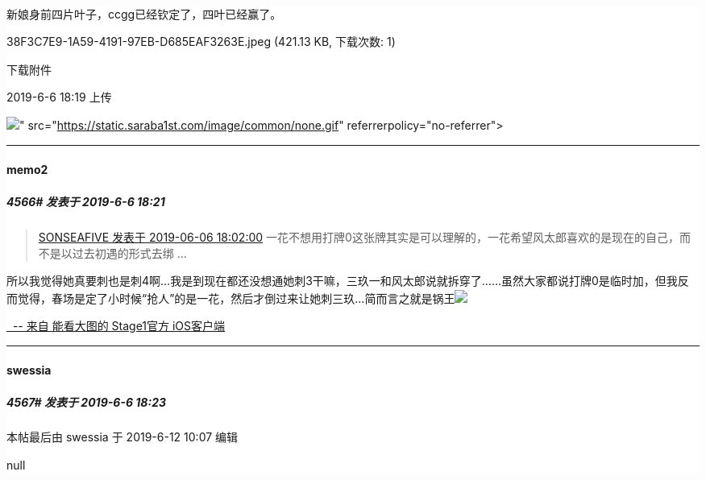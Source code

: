 


新娘身前四片叶子，ccgg已经钦定了，四叶已经赢了。






38F3C7E9-1A59-4191-97EB-D685EAF3263E.jpeg
(421.13 KB, 下载次数: 1)




下载附件


2019-6-6 18:19 上传









<img src="https://img.saraba1st.com/forum/201906/06/181948g7788h2zhliq7qcy.jpeg" referrerpolicy="no-referrer">" src="https://static.saraba1st.com/image/common/none.gif" referrerpolicy="no-referrer">












*****

####  memo2  
##### 4566#       发表于 2019-6-6 18:21



<blockquote><a href="httphttps://bbs.saraba1st.com/2b/forum.php?mod=redirect&amp;goto=findpost&amp;pid=44019515&amp;ptid=1831320" target="_blank">SONSEAFIVE 发表于 2019-06-06 18:02:00</a>
一花不想用打牌0这张牌其实是可以理解的，一花希望风太郎喜欢的是现在的自己，而不是以过去初遇的形式去绑 ...</blockquote>所以我觉得她真要刺也是刺4啊…我是到现在都还没想通她刺3干嘛，三玖一和风太郎说就拆穿了……虽然大家都说打牌0是临时加，但我反而觉得，春场是定了小时候“抢人”的是一花，然后才倒过来让她刺三玖…简而言之就是锅王<img src="https://static.saraba1st.com/image/smiley/face2017/001.png" referrerpolicy="no-referrer">

[  -- 来自 能看大图的 Stage1官方 iOS客户端](https://itunes.apple.com/fi/app/saraba1st/id1221237470?mt=8)







*****

####  swessia  
##### 4567#       发表于 2019-6-6 18:23



 本帖最后由 swessia 于 2019-6-12 10:07 编辑 

null

